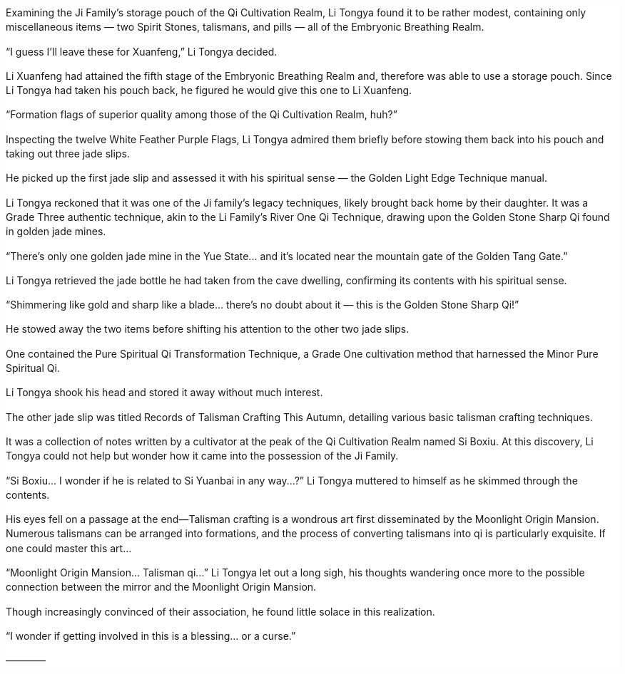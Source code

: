 Examining the Ji Family’s storage pouch of the Qi Cultivation Realm, Li Tongya found it to be rather modest, containing only miscellaneous items — two Spirit Stones, talismans, and pills — all of the Embryonic Breathing Realm.

“I guess I’ll leave these for Xuanfeng,” Li Tongya decided.

Li Xuanfeng had attained the fifth stage of the Embryonic Breathing Realm and, therefore was able to use a storage pouch. Since Li Tongya had taken his pouch back, he figured he would give this one to Li Xuanfeng.

“Formation flags of superior quality among those of the Qi Cultivation Realm, huh?”

Inspecting the twelve White Feather Purple Flags, Li Tongya admired them briefly before stowing them back into his pouch and taking out three jade slips.

He picked up the first jade slip and assessed it with his spiritual sense — the Golden Light Edge Technique manual.

Li Tongya reckoned that it was one of the Ji family’s legacy techniques, likely brought back home by their daughter. It was a Grade Three authentic technique, akin to the Li Family’s River One Qi Technique, drawing upon the Golden Stone Sharp Qi found in golden jade mines.

“There’s only one golden jade mine in the Yue State... and it’s located near the mountain gate of the Golden Tang Gate.”

Li Tongya retrieved the jade bottle he had taken from the cave dwelling, confirming its contents with his spiritual sense.

“Shimmering like gold and sharp like a blade... there’s no doubt about it — this is the Golden Stone Sharp Qi!”

He stowed away the two items before shifting his attention to the other two jade slips.

One contained the Pure Spiritual Qi Transformation Technique, a Grade One cultivation method that harnessed the Minor Pure Spiritual Qi.

Li Tongya shook his head and stored it away without much interest.

The other jade slip was titled Records of Talisman Crafting This Autumn, detailing various basic talisman crafting techniques.

It was a collection of notes written by a cultivator at the peak of the Qi Cultivation Realm named Si Boxiu. At this discovery, Li Tongya could not help but wonder how it came into the possession of the Ji Family.

“Si Boxiu... I wonder if he is related to Si Yuanbai in any way...?” Li Tongya muttered to himself as he skimmed through the contents.

His eyes fell on a passage at the end—Talisman crafting is a wondrous art first disseminated by the Moonlight Origin Mansion. Numerous talismans can be arranged into formations, and the process of converting talismans into qi is particularly exquisite. If one could master this art...

“Moonlight Origin Mansion... Talisman qi...” Li Tongya let out a long sigh, his thoughts wandering once more to the possible connection between the mirror and the Moonlight Origin Mansion.

Though increasingly convinced of their association, he found little solace in this realization.

“I wonder if getting involved in this is a blessing... or a curse.”

————
